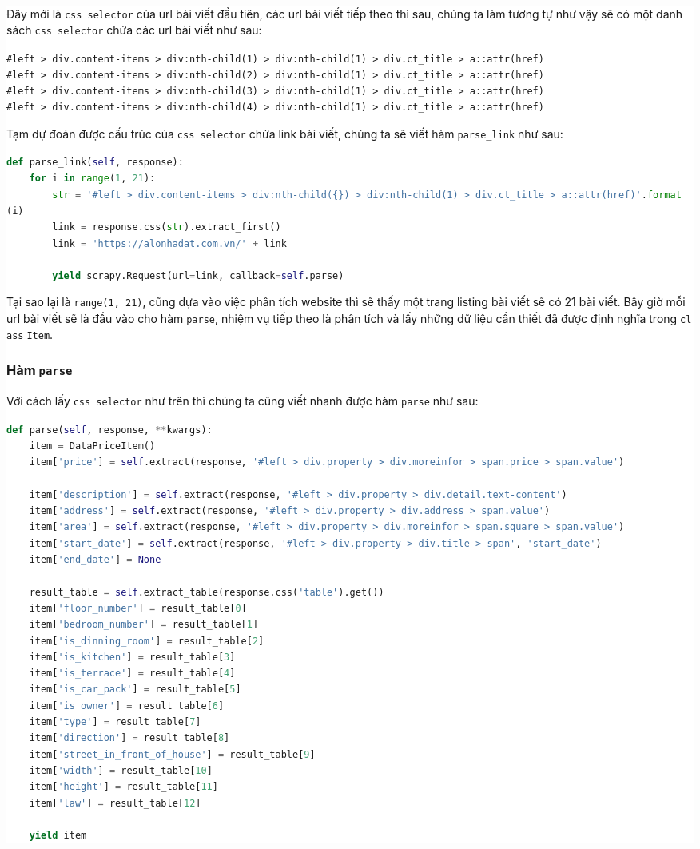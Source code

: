 Đây mới là `css selector` của url bài viết đầu tiên, các url bài viết tiếp theo thì sau, chúng ta làm tương tự như vậy sẽ có một danh sách `css selector` chứa các url bài viết như sau: 

```text
#left > div.content-items > div:nth-child(1) > div:nth-child(1) > div.ct_title > a::attr(href)
#left > div.content-items > div:nth-child(2) > div:nth-child(1) > div.ct_title > a::attr(href)
#left > div.content-items > div:nth-child(3) > div:nth-child(1) > div.ct_title > a::attr(href)
#left > div.content-items > div:nth-child(4) > div:nth-child(1) > div.ct_title > a::attr(href)
```

Tạm dự đoán được cấu trúc của `css selector` chứa link bài viết, chúng ta sẽ viết hàm `parse_link` như sau:

```python
def parse_link(self, response):
    for i in range(1, 21):
        str = '#left > div.content-items > div:nth-child({}) > div:nth-child(1) > div.ct_title > a::attr(href)'.format(i)
        link = response.css(str).extract_first()
        link = 'https://alonhadat.com.vn/' + link

        yield scrapy.Request(url=link, callback=self.parse)
```

Tại sao lại là `range(1, 21)`, cũng dựa vào việc phân tích website thì sẽ thấy một trang listing bài viết sẽ có 21 bài viết. Bây giờ mỗi url bài viết sẽ là đầu vào cho hàm `parse`, nhiệm vụ tiếp theo là phân tích và lấy những dữ liệu cần thiết đã được định nghĩa trong `class` `Item`.

### Hàm `parse`

Với cách lấy `css selector` như trên thì chúng ta cũng viết nhanh được hàm `parse` như sau:

```python
def parse(self, response, **kwargs):
    item = DataPriceItem()
    item['price'] = self.extract(response, '#left > div.property > div.moreinfor > span.price > span.value')

    item['description'] = self.extract(response, '#left > div.property > div.detail.text-content')
    item['address'] = self.extract(response, '#left > div.property > div.address > span.value')
    item['area'] = self.extract(response, '#left > div.property > div.moreinfor > span.square > span.value')
    item['start_date'] = self.extract(response, '#left > div.property > div.title > span', 'start_date')
    item['end_date'] = None

    result_table = self.extract_table(response.css('table').get())
    item['floor_number'] = result_table[0]
    item['bedroom_number'] = result_table[1]
    item['is_dinning_room'] = result_table[2]
    item['is_kitchen'] = result_table[3]
    item['is_terrace'] = result_table[4]
    item['is_car_pack'] = result_table[5]
    item['is_owner'] = result_table[6]
    item['type'] = result_table[7]
    item['direction'] = result_table[8]
    item['street_in_front_of_house'] = result_table[9]
    item['width'] = result_table[10]
    item['height'] = result_table[11]
    item['law'] = result_table[12]

    yield item
```
